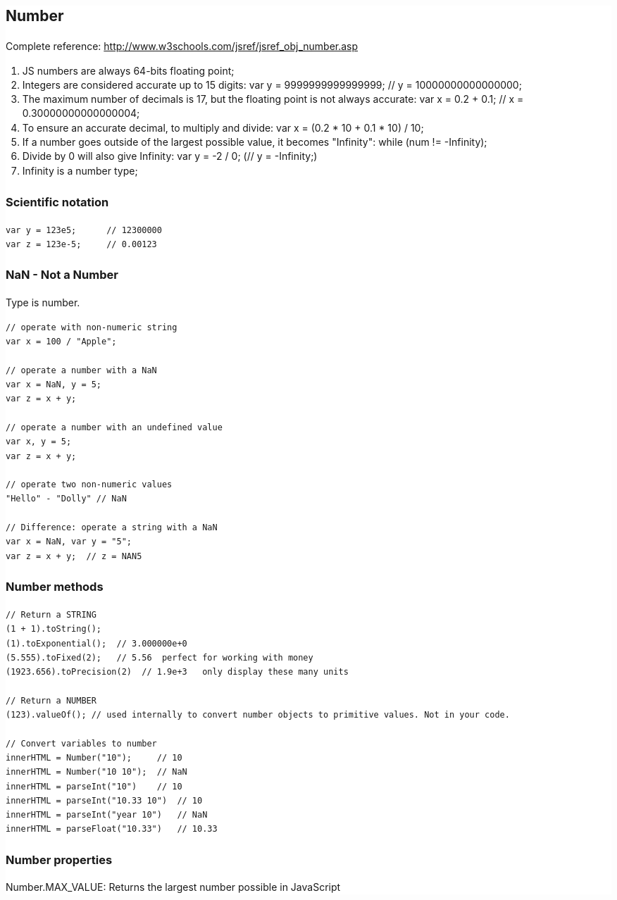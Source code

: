 ## Number
Complete reference: http://www.w3schools.com/jsref/jsref_obj_number.asp  
1. JS numbers are always 64-bits floating point;  
2. Integers are considered accurate up to 15 digits: var y = 9999999999999999; // y = 10000000000000000;  
3. The maximum number of decimals is 17, but the floating point is not always accurate: var x = 0.2 + 0.1; // x = 0.30000000000000004;   
4. To ensure an accurate decimal, to multiply and divide: var x = (0.2 * 10 + 0.1 * 10) / 10;  
5. If a number goes outside of the largest possible value, it becomes "Infinity": while (num != -Infinity);   
6. Divide by 0 will also give Infinity: var y = -2 / 0; (// y = -Infinity;)  
7. Infinity is a number type;  

### Scientific notation
```
var y = 123e5;      // 12300000
var z = 123e-5;     // 0.00123
```
### NaN - Not a Number
Type is number. 
```
// operate with non-numeric string
var x = 100 / "Apple";

// operate a number with a NaN
var x = NaN, y = 5;
var z = x + y;   

// operate a number with an undefined value
var x, y = 5;
var z = x + y;         

// operate two non-numeric values
"Hello" - "Dolly" // NaN

// Difference: operate a string with a NaN
var x = NaN, var y = "5";
var z = x + y;  // z = NAN5
```

### Number methods
```
// Return a STRING
(1 + 1).toString();
(1).toExponential();  // 3.000000e+0
(5.555).toFixed(2);   // 5.56  perfect for working with money
(1923.656).toPrecision(2)  // 1.9e+3   only display these many units

// Return a NUMBER
(123).valueOf(); // used internally to convert number objects to primitive values. Not in your code. 

// Convert variables to number
innerHTML = Number("10");     // 10
innerHTML = Number("10 10");  // NaN
innerHTML = parseInt("10")    // 10
innerHTML = parseInt("10.33 10")  // 10
innerHTML = parseInt("year 10")   // NaN
innerHTML = parseFloat("10.33")   // 10.33
```
### Number properties  
Number.MAX_VALUE:	Returns the largest number possible in JavaScript  